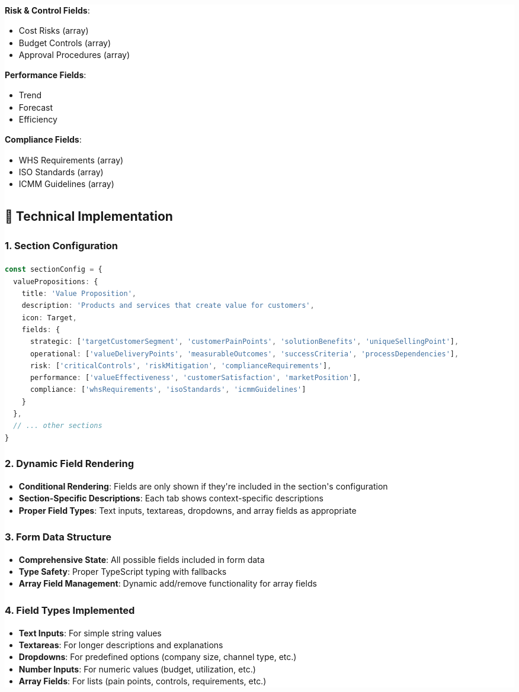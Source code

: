 **Risk & Control Fields**:
- Cost Risks (array)
- Budget Controls (array)
- Approval Procedures (array)

**Performance Fields**:
- Trend
- Forecast
- Efficiency

**Compliance Fields**:
- WHS Requirements (array)
- ISO Standards (array)
- ICMM Guidelines (array)

## 🔧 **Technical Implementation**

### **1. Section Configuration**
```typescript
const sectionConfig = {
  valuePropositions: {
    title: 'Value Proposition',
    description: 'Products and services that create value for customers',
    icon: Target,
    fields: {
      strategic: ['targetCustomerSegment', 'customerPainPoints', 'solutionBenefits', 'uniqueSellingPoint'],
      operational: ['valueDeliveryPoints', 'measurableOutcomes', 'successCriteria', 'processDependencies'],
      risk: ['criticalControls', 'riskMitigation', 'complianceRequirements'],
      performance: ['valueEffectiveness', 'customerSatisfaction', 'marketPosition'],
      compliance: ['whsRequirements', 'isoStandards', 'icmmGuidelines']
    }
  },
  // ... other sections
}
```

### **2. Dynamic Field Rendering**
- **Conditional Rendering**: Fields are only shown if they're included in the section's configuration
- **Section-Specific Descriptions**: Each tab shows context-specific descriptions
- **Proper Field Types**: Text inputs, textareas, dropdowns, and array fields as appropriate

### **3. Form Data Structure**
- **Comprehensive State**: All possible fields included in form data
- **Type Safety**: Proper TypeScript typing with fallbacks
- **Array Field Management**: Dynamic add/remove functionality for array fields

### **4. Field Types Implemented**
- **Text Inputs**: For simple string values
- **Textareas**: For longer descriptions and explanations
- **Dropdowns**: For predefined options (company size, channel type, etc.)
- **Number Inputs**: For numeric values (budget, utilization, etc.)
- **Array Fields**: For lists (pain points, controls, requirements, etc.)
